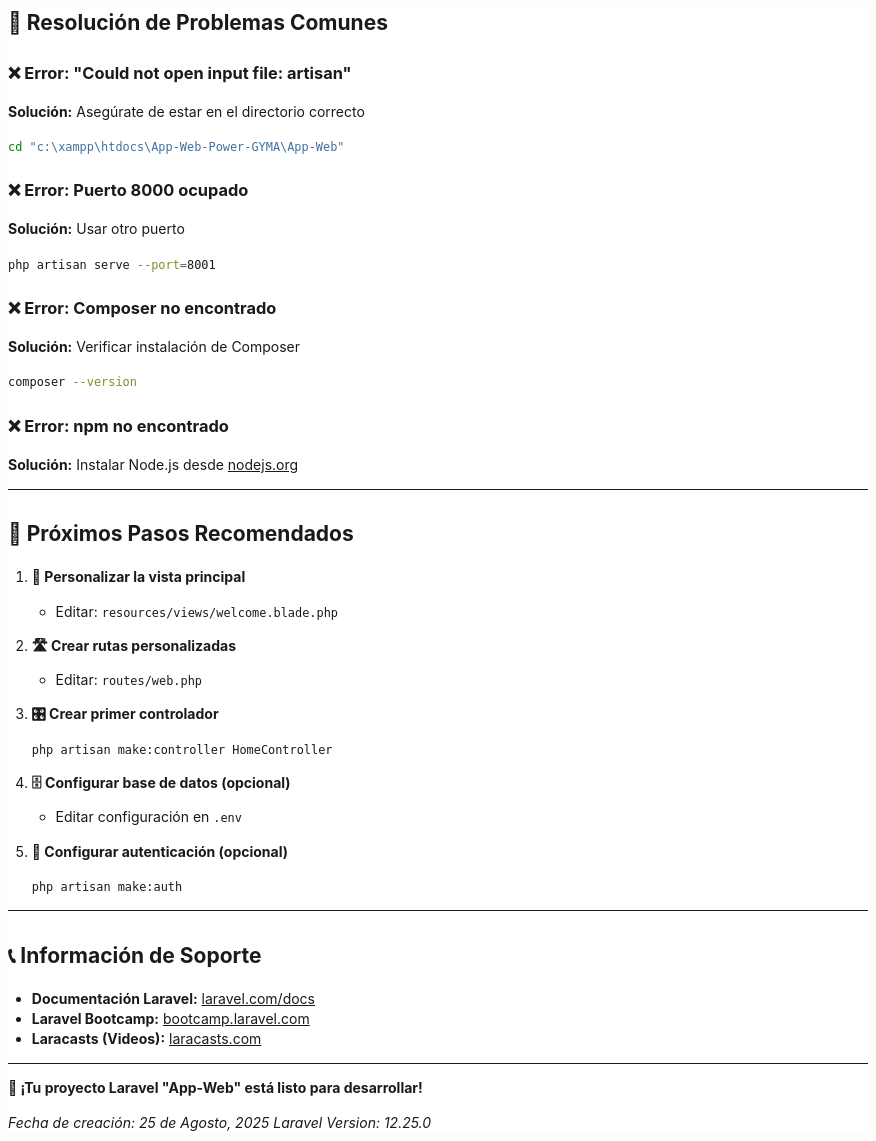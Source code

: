 
## 🚨 Resolución de Problemas Comunes

### ❌ Error: "Could not open input file: artisan"
**Solución:** Asegúrate de estar en el directorio correcto
```bash
cd "c:\xampp\htdocs\App-Web-Power-GYMA\App-Web"
```

### ❌ Error: Puerto 8000 ocupado
**Solución:** Usar otro puerto
```bash
php artisan serve --port=8001
```

### ❌ Error: Composer no encontrado
**Solución:** Verificar instalación de Composer
```bash
composer --version
```

### ❌ Error: npm no encontrado
**Solución:** Instalar Node.js desde [nodejs.org](https://nodejs.org)

---

## 📝 Próximos Pasos Recomendados

1. **🎨 Personalizar la vista principal**
   - Editar: `resources/views/welcome.blade.php`

2. **🛣️ Crear rutas personalizadas**
   - Editar: `routes/web.php`

3. **🎛️ Crear primer controlador**
   ```bash
   php artisan make:controller HomeController
   ```

4. **🗄️ Configurar base de datos (opcional)**
   - Editar configuración en `.env`

5. **🔐 Configurar autenticación (opcional)**
   ```bash
   php artisan make:auth
   ```

---

## 📞 Información de Soporte

- **Documentación Laravel:** [laravel.com/docs](https://laravel.com/docs)
- **Laravel Bootcamp:** [bootcamp.laravel.com](https://bootcamp.laravel.com)
- **Laracasts (Videos):** [laracasts.com](https://laracasts.com)

---

**🎉 ¡Tu proyecto Laravel "App-Web" está listo para desarrollar!**

*Fecha de creación: 25 de Agosto, 2025*
*Laravel Version: 12.25.0*
